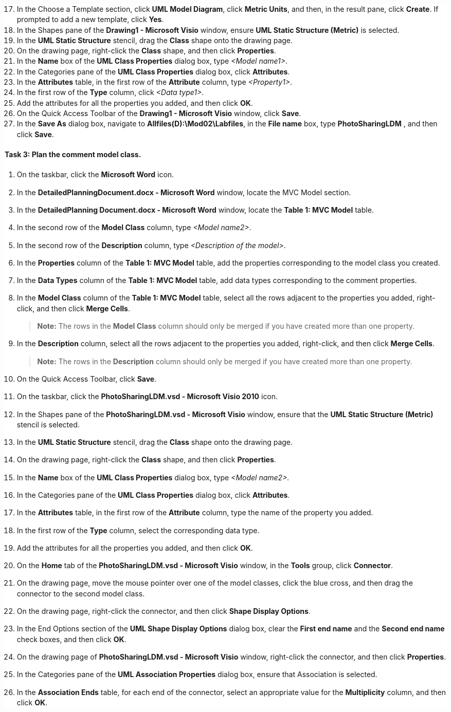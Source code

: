 17. In the Choose a Template section, click **UML Model Diagram**, click **Metric Units**, and then, in the result pane, click  **Create**. If prompted to add a new template, click **Yes**.
18. In the Shapes pane of the **Drawing1 - Microsoft Visio** window, ensure **UML Static Structure (Metric)** is selected.
19. In the **UML Static Structure** stencil, drag the **Class** shape onto the drawing page.
20. On the drawing page, right-click the **Class** shape, and then click **Properties**.
21. In the **Name** box of the **UML Class Properties** dialog box, type _&lt;Model name1&gt;_.
22. In the Categories pane of the **UML Class Properties** dialog box, click **Attributes**.
23. In the **Attributes** table, in the first row of the **Attribute** column, type _&lt;Property1&gt;_.
24. In the first row of the **Type** column, click _&lt;Data type1&gt;_.
25. Add the attributes for all the properties you added, and then click **OK**.
26. On the Quick Access Toolbar of the **Drawing1 - Microsoft Visio** window, click **Save**.
27. In the **Save As** dialog box, navigate to **Allfiles(D):\Mod02\Labfiles**, in the **File name** box, type **PhotoSharingLDM** , and then click **Save**.

#### Task 3: Plan the comment model class.

1. On the taskbar, click the **Microsoft Word** icon.

2. In the **DetailedPlanningDocument.docx - Microsoft Word** window, locate the MVC Model section.
3. In the **DetailedPlanning Document.docx - Microsoft Word** window, locate the **Table 1: MVC Model** table.
4. In the second row of the **Model Class** column, type _&lt;Model name2&gt;_.
5. In the second row of the **Description** column, type _&lt;Description of the model&gt;_.
6. In the **Properties** column of the **Table 1: MVC Model** table, add the properties corresponding to the model class you created.
7. In the **Data Types** column of the **Table 1: MVC Model** table, add data types corresponding to the comment properties.
8. In the **Model Class** column of the **Table 1: MVC Model** table, select all the rows adjacent to the properties you added, right-click, and then click **Merge Cells**.

    >**Note:** The rows in the **Model Class** column should only be merged if you have created more than one property.

9. In the **Description** column, select all the rows adjacent to the properties you added, right-click, and then click **Merge Cells**.

    >**Note:** The rows in the **Description** column should only be merged if you have created more than one property.

10. On the Quick Access Toolbar, click **Save**.
11. On the taskbar, click the **PhotoSharingLDM.vsd - Microsoft Visio 2010** icon.
12. In the Shapes pane of the **PhotoSharingLDM.vsd - Microsoft Visio** window, ensure that the **UML Static Structure (Metric)** stencil is selected.
13. In the **UML Static Structure** stencil, drag the **Class** shape onto the drawing page.
14. On the drawing page, right-click the **Class** shape, and then click **Properties**.
15. In the **Name** box of the **UML Class Properties** dialog box, type _&lt;Model name2&gt;._
16. In the Categories pane of the **UML Class Properties** dialog box, click **Attributes**.
17. In the **Attributes** table, in the first row of the **Attribute** column, type the name of the property you added.
18. In the first row of the **Type** column, select the corresponding data type.
19. Add the attributes for all the properties you added, and then click **OK**.
20. On the **Home** tab of the **PhotoSharingLDM.vsd - Microsoft Visio** window, in the **Tools** group, click **Connector**.
21. On the drawing page, move the mouse pointer over one of the model classes, click the blue cross, and then drag the connector to the second model class.
22. On the drawing page, right-click the connector, and then click **Shape Display Options**.
23. In the End Options section of the **UML Shape Display Options** dialog box, clear the **First end name** and the **Second end name** check boxes, and then click **OK**.
24. On the drawing page of **PhotoSharingLDM.vsd - Microsoft Visio** window, right-click the connector, and then click **Properties**.
25. In the Categories pane of the **UML Association Properties** dialog box, ensure that Association is selected.
26. In the **Association Ends** table, for each end of the connector, select an appropriate value for the **Multiplicity** column, and then click **OK**.
